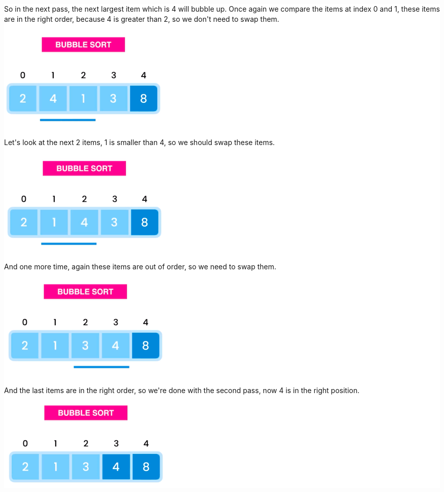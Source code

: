 So in the next pass, the next largest item which is 4 will bubble up. Once again we compare the items at index 0 and 1, these items are in the right order, because 4 is greater than 2, so we don't need to swap them.

![arrays_10](./images/arrays_10.png)

Let's look at the next 2 items, 1 is smaller than 4, so we should swap these items.

![arrays_11](./images/arrays_11.png)

And one more time, again these items are out of order, so we need to swap them.

![arrays_12](./images/arrays_12.png)

And the last items are in the right order, so we're done with the second pass, now 4 is in the right position.

![arrays_13](./images/arrays_13.png)
